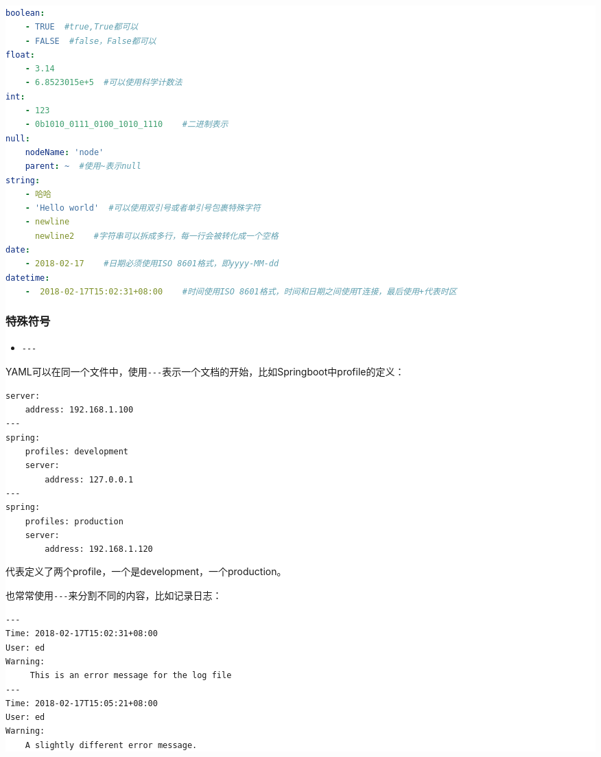 ```yaml
boolean: 
    - TRUE  #true,True都可以
    - FALSE  #false，False都可以
float:
    - 3.14
    - 6.8523015e+5  #可以使用科学计数法
int:
    - 123
    - 0b1010_0111_0100_1010_1110    #二进制表示
null:
    nodeName: 'node'
    parent: ~  #使用~表示null
string:
    - 哈哈
    - 'Hello world'  #可以使用双引号或者单引号包裹特殊字符
    - newline
      newline2    #字符串可以拆成多行，每一行会被转化成一个空格
date:
    - 2018-02-17    #日期必须使用ISO 8601格式，即yyyy-MM-dd
datetime: 
    -  2018-02-17T15:02:31+08:00    #时间使用ISO 8601格式，时间和日期之间使用T连接，最后使用+代表时区
```



### 特殊符号

- `---`

YAML可以在同一个文件中，使用`---`表示一个文档的开始，比如Springboot中profile的定义：

```
server:
    address: 192.168.1.100
---
spring:
    profiles: development
    server:
        address: 127.0.0.1
---
spring:
    profiles: production
    server:
        address: 192.168.1.120
```

代表定义了两个profile，一个是development，一个production。



也常常使用`---`来分割不同的内容，比如记录日志：

```
---
Time: 2018-02-17T15:02:31+08:00
User: ed
Warning:
     This is an error message for the log file
---
Time: 2018-02-17T15:05:21+08:00
User: ed
Warning:
    A slightly different error message.
```

